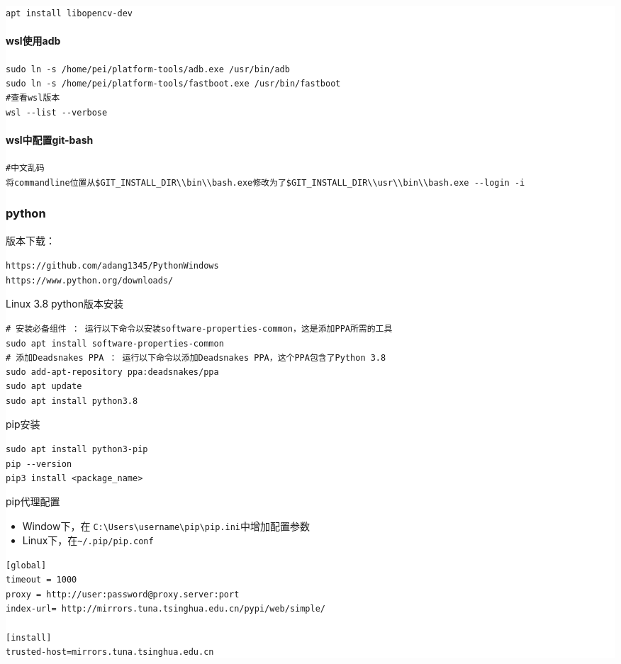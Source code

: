 ```shell
apt install libopencv-dev
```

#### wsl使用adb

```shell
sudo ln -s /home/pei/platform-tools/adb.exe /usr/bin/adb
sudo ln -s /home/pei/platform-tools/fastboot.exe /usr/bin/fastboot
#查看wsl版本
wsl --list --verbose
```


#### wsl中配置git-bash

```shell
#中文乱码
将commandline位置从$GIT_INSTALL_DIR\\bin\\bash.exe修改为了$GIT_INSTALL_DIR\\usr\\bin\\bash.exe --login -i
```

### python

版本下载：

```shell
https://github.com/adang1345/PythonWindows
https://www.python.org/downloads/
```

Linux 3.8 python版本安装

```shell
# 安装必备组件 ： 运行以下命令以安装software-properties-common，这是添加PPA所需的工具
sudo apt install software-properties-common
# 添加Deadsnakes PPA ： 运行以下命令以添加Deadsnakes PPA，这个PPA包含了Python 3.8
sudo add-apt-repository ppa:deadsnakes/ppa
sudo apt update
sudo apt install python3.8
```

pip安装

```shell
sudo apt install python3-pip
pip --version
pip3 install <package_name>
```

pip代理配置

- Window下，在 `C:\Users\username\pip\pip.ini`中增加配置参数
- Linux下，在`~/.pip/pip.conf`

```shell
[global]
timeout = 1000
proxy = http://user:password@proxy.server:port
index-url= http://mirrors.tuna.tsinghua.edu.cn/pypi/web/simple/

[install]
trusted-host=mirrors.tuna.tsinghua.edu.cn
```
